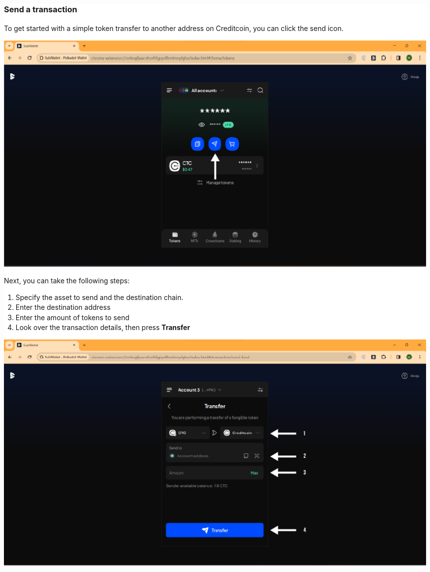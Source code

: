 ### Send a transaction

To get started with a simple token transfer to another address on Creditcoin, you can click the send icon.

![Send transaction](../../.gitbook/assets/subwallet/subwallet-24.png)

Next, you can take the following steps:

1. Specify the asset to send and the destination chain. 
2. Enter the destination address
3. Enter the amount of tokens to send
4. Look over the transaction details, then press **Transfer**

![Transaction details](../../.gitbook/assets/subwallet/subwallet-25.png)
